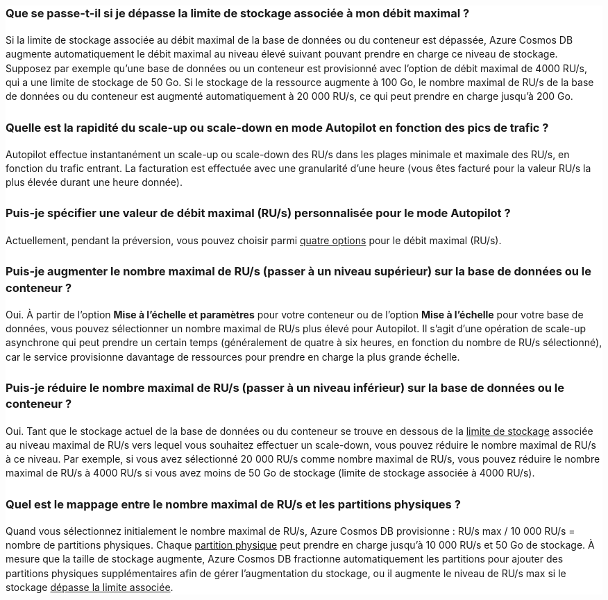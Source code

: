 ### <a name="what-happens-if-i-exceed-the-storage-limit-associated-with-my-max-throughput"></a>Que se passe-t-il si je dépasse la limite de stockage associée à mon débit maximal ?
Si la limite de stockage associée au débit maximal de la base de données ou du conteneur est dépassée, Azure Cosmos DB augmente automatiquement le débit maximal au niveau élevé suivant pouvant prendre en charge ce niveau de stockage. Supposez par exemple qu’une base de données ou un conteneur est provisionné avec l’option de débit maximal de 4000 RU/s, qui a une limite de stockage de 50 Go. Si le stockage de la ressource augmente à 100 Go, le nombre maximal de RU/s de la base de données ou du conteneur est augmenté automatiquement à 20 000 RU/s, ce qui peut prendre en charge jusqu’à 200 Go. 

### <a name="how-quickly-will-autopilot-scale-up-and-down-based-on-spikes-in-traffic"></a>Quelle est la rapidité du scale-up ou scale-down en mode Autopilot en fonction des pics de trafic ?
Autopilot effectue instantanément un scale-up ou scale-down des RU/s dans les plages minimale et maximale des RU/s, en fonction du trafic entrant. La facturation est effectuée avec une granularité d’une heure (vous êtes facturé pour la valeur RU/s la plus élevée durant une heure donnée). 

### <a name="can-i-specify-a-custom-max-throughput-rus-value-for-autopilot-mode"></a>Puis-je spécifier une valeur de débit maximal (RU/s) personnalisée pour le mode Autopilot ?
Actuellement, pendant la préversion, vous pouvez choisir parmi [quatre options](provision-throughput-autopilot.md#autopilot-limits) pour le débit maximal (RU/s).

### <a name="can-i-increase-the-max-rus-move-to-a-higher-tier-on-the-database-or-container"></a>Puis-je augmenter le nombre maximal de RU/s (passer à un niveau supérieur) sur la base de données ou le conteneur ? 
Oui. À partir de l’option **Mise à l’échelle et paramètres** pour votre conteneur ou de l’option **Mise à l’échelle** pour votre base de données, vous pouvez sélectionner un nombre maximal de RU/s plus élevé pour Autopilot. Il s’agit d’une opération de scale-up asynchrone qui peut prendre un certain temps (généralement de quatre à six heures, en fonction du nombre de RU/s sélectionné), car le service provisionne davantage de ressources pour prendre en charge la plus grande échelle. 

### <a name="can-i-reduce-the-max-rus-move-to-a-lower-tier-on-the-database-or-container"></a>Puis-je réduire le nombre maximal de RU/s (passer à un niveau inférieur) sur la base de données ou le conteneur ?
Oui. Tant que le stockage actuel de la base de données ou du conteneur se trouve en dessous de la [limite de stockage](#what-is-the-storage-limit-associated-with-each-max-rus-option) associée au niveau maximal de RU/s vers lequel vous souhaitez effectuer un scale-down, vous pouvez réduire le nombre maximal de RU/s à ce niveau. Par exemple, si vous avez sélectionné 20 000 RU/s comme nombre maximal de RU/s, vous pouvez réduire le nombre maximal de RU/s à 4000 RU/s si vous avez moins de 50 Go de stockage (limite de stockage associée à 4000 RU/s).

### <a name="what-is-the-mapping-between-the-max-rus-and-physical-partitions"></a>Quel est le mappage entre le nombre maximal de RU/s et les partitions physiques ?
Quand vous sélectionnez initialement le nombre maximal de RU/s, Azure Cosmos DB provisionne : RU/s max / 10 000 RU/s = nombre de partitions physiques. Chaque [partition physique](partition-data.md#physical-partitions) peut prendre en charge jusqu’à 10 000 RU/s et 50 Go de stockage. À mesure que la taille de stockage augmente, Azure Cosmos DB fractionne automatiquement les partitions pour ajouter des partitions physiques supplémentaires afin de gérer l’augmentation du stockage, ou il augmente le niveau de RU/s max si le stockage [dépasse la limite associée](#what-is-the-storage-limit-associated-with-each-max-rus-option). 
